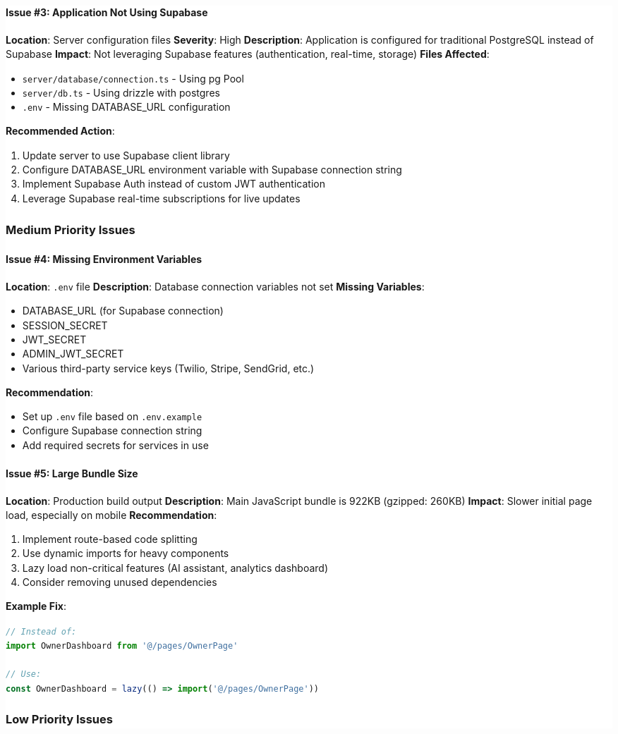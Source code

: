 #### Issue #3: Application Not Using Supabase
**Location**: Server configuration files
**Severity**: High
**Description**: Application is configured for traditional PostgreSQL instead of Supabase
**Impact**: Not leveraging Supabase features (authentication, real-time, storage)
**Files Affected**:
- `server/database/connection.ts` - Using pg Pool
- `server/db.ts` - Using drizzle with postgres
- `.env` - Missing DATABASE_URL configuration

**Recommended Action**:
1. Update server to use Supabase client library
2. Configure DATABASE_URL environment variable with Supabase connection string
3. Implement Supabase Auth instead of custom JWT authentication
4. Leverage Supabase real-time subscriptions for live updates

### Medium Priority Issues

#### Issue #4: Missing Environment Variables
**Location**: `.env` file
**Description**: Database connection variables not set
**Missing Variables**:
- DATABASE_URL (for Supabase connection)
- SESSION_SECRET
- JWT_SECRET
- ADMIN_JWT_SECRET
- Various third-party service keys (Twilio, Stripe, SendGrid, etc.)

**Recommendation**:
- Set up `.env` file based on `.env.example`
- Configure Supabase connection string
- Add required secrets for services in use

#### Issue #5: Large Bundle Size
**Location**: Production build output
**Description**: Main JavaScript bundle is 922KB (gzipped: 260KB)
**Impact**: Slower initial page load, especially on mobile
**Recommendation**:
1. Implement route-based code splitting
2. Use dynamic imports for heavy components
3. Lazy load non-critical features (AI assistant, analytics dashboard)
4. Consider removing unused dependencies

**Example Fix**:
```typescript
// Instead of:
import OwnerDashboard from '@/pages/OwnerPage'

// Use:
const OwnerDashboard = lazy(() => import('@/pages/OwnerPage'))
```

### Low Priority Issues
